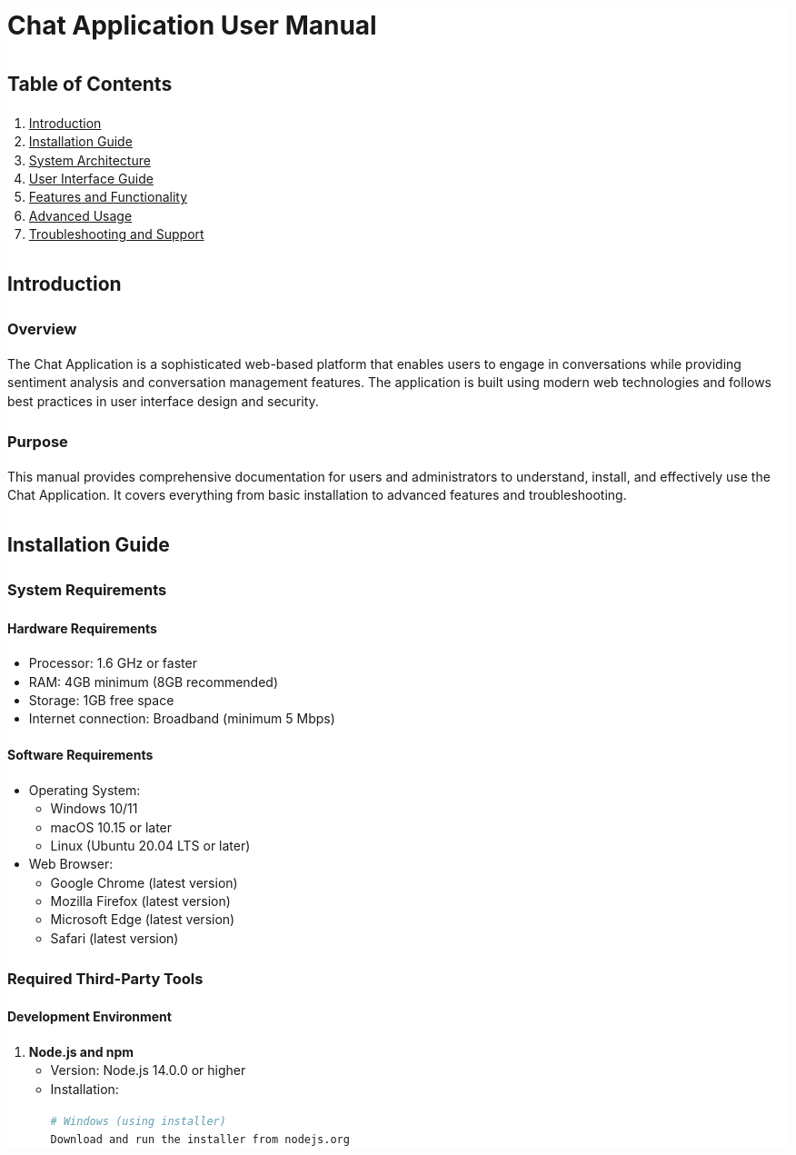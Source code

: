 # Chat Application User Manual

## Table of Contents
1. [Introduction](#introduction)
2. [Installation Guide](#installation-guide)
3. [System Architecture](#system-architecture)
4. [User Interface Guide](#user-interface-guide)
5. [Features and Functionality](#features-and-functionality)
6. [Advanced Usage](#advanced-usage)
7. [Troubleshooting and Support](#troubleshooting-and-support)

## Introduction

### Overview
The Chat Application is a sophisticated web-based platform that enables users to engage in conversations while providing sentiment analysis and conversation management features. The application is built using modern web technologies and follows best practices in user interface design and security.

### Purpose
This manual provides comprehensive documentation for users and administrators to understand, install, and effectively use the Chat Application. It covers everything from basic installation to advanced features and troubleshooting.

## Installation Guide

### System Requirements

#### Hardware Requirements
- Processor: 1.6 GHz or faster
- RAM: 4GB minimum (8GB recommended)
- Storage: 1GB free space
- Internet connection: Broadband (minimum 5 Mbps)

#### Software Requirements
- Operating System:
  - Windows 10/11
  - macOS 10.15 or later
  - Linux (Ubuntu 20.04 LTS or later)
- Web Browser:
  - Google Chrome (latest version)
  - Mozilla Firefox (latest version)
  - Microsoft Edge (latest version)
  - Safari (latest version)

### Required Third-Party Tools

#### Development Environment
1. **Node.js and npm**
   - Version: Node.js 14.0.0 or higher
   - Installation:
     ```bash
     # Windows (using installer)
     Download and run the installer from nodejs.org
     